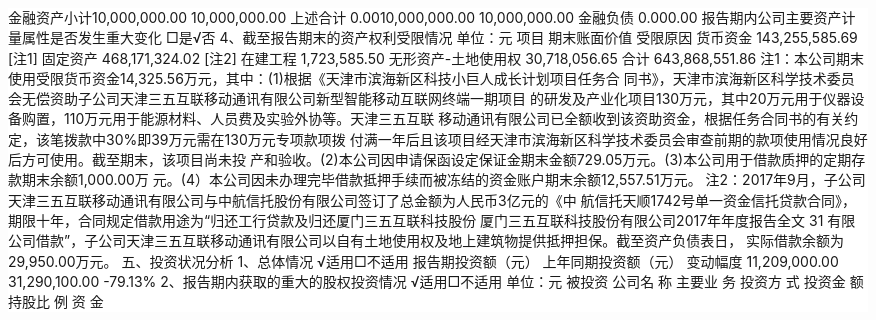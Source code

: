 金融资产小计10,000,000.00
10,000,000.00
上述合计
0.0010,000,000.00
10,000,000.00
金融负债
0.000.00
报告期内公司主要资产计量属性是否发生重大变化
□是√否
4、截至报告期末的资产权利受限情况
单位：元
项目
期末账面价值
受限原因
货币资金
143,255,585.69
[注1]
固定资产
468,171,324.02
[注2]
在建工程
1,723,585.50
无形资产-土地使用权
30,718,056.65
合计
643,868,551.86
注1：本公司期末使用受限货币资金14,325.56万元，其中：(1)根据《天津市滨海新区科技小巨人成长计划项目任务合
同书》，天津市滨海新区科学技术委员会无偿资助子公司天津三五互联移动通讯有限公司新型智能移动互联网终端一期项目
的研发及产业化项目130万元，其中20万元用于仪器设备购置，110万元用于能源材料、人员费及实验外协等。天津三五互联
移动通讯有限公司已全额收到该资助资金，根据任务合同书的有关约定，该笔拨款中30%即39万元需在130万元专项款项拨
付满一年后且该项目经天津市滨海新区科学技术委员会审查前期的款项使用情况良好后方可使用。截至期末，该项目尚未投
产和验收。(2)本公司因申请保函设定保证金期末金额729.05万元。(3)本公司用于借款质押的定期存款期末余额1,000.00万
元。(4）本公司因未办理完毕借款抵押手续而被冻结的资金账户期末余额12,557.51万元。
注2：2017年9月，子公司天津三五互联移动通讯有限公司与中航信托股份有限公司签订了总金额为人民币3亿元的《中
航信托天顺1742号单一资金信托贷款合同》，期限十年，合同规定借款用途为“归还工行贷款及归还厦门三五互联科技股份
厦门三五互联科技股份有限公司2017年年度报告全文
31
有限公司借款”，子公司天津三五互联移动通讯有限公司以自有土地使用权及地上建筑物提供抵押担保。截至资产负债表日，
实际借款余额为29,950.00万元。
五、投资状况分析
1、总体情况
√适用□不适用
报告期投资额（元）
上年同期投资额（元）
变动幅度
11,209,000.00
31,290,100.00
-79.13%
2、报告期内获取的重大的股权投资情况
√适用□不适用
单位：元
被投资
公司名
称
主要业
务
投资方
式
投资金
额
持股比
例
资
金